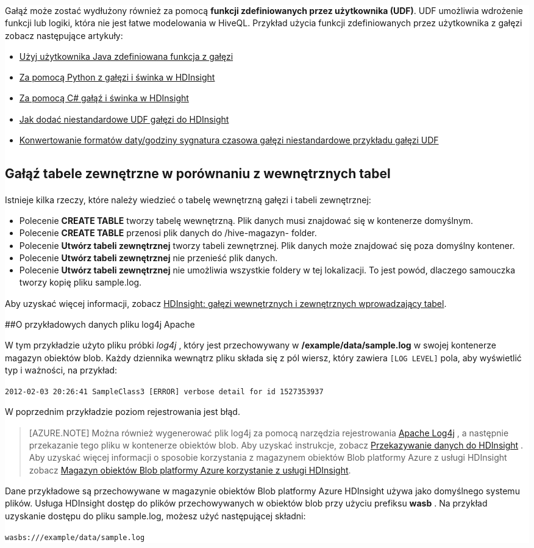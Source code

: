 Gałąź może zostać wydłużony również za pomocą **funkcji zdefiniowanych przez użytkownika (UDF)**. UDF umożliwia wdrożenie funkcji lub logiki, która nie jest łatwe modelowania w HiveQL. Przykład użycia funkcji zdefiniowanych przez użytkownika z gałęzi zobacz następujące artykuły:

* [Użyj użytkownika Java zdefiniowana funkcja z gałęzi](hdinsight-hadoop-hive-java-udf.md)

* [Za pomocą Python z gałęzi i świnka w HDInsight](hdinsight-python.md)

* [Za pomocą C# gałąź i świnka w HDInsight](hdinsight-hadoop-hive-pig-udf-dotnet-csharp.md)

* [Jak dodać niestandardowe UDF gałęzi do HDInsight](http://blogs.msdn.com/b/bigdatasupport/archive/2014/01/14/how-to-add-custom-hive-udfs-to-hdinsight.aspx)

* [Konwertowanie formatów daty/godziny sygnatura czasowa gałęzi niestandardowe przykładu gałęzi UDF](https://github.com/Azure-Samples/hdinsight-java-hive-udf)

## <a name="hive-internal-tables-vs-external-tables"></a>Gałąź tabele zewnętrzne w porównaniu z wewnętrznych tabel

Istnieje kilka rzeczy, które należy wiedzieć o tabelę wewnętrzną gałęzi i tabeli zewnętrznej:

- Polecenie **CREATE TABLE** tworzy tabelę wewnętrzną. Plik danych musi znajdować się w kontenerze domyślnym.
- Polecenie **CREATE TABLE** przenosi plik danych do /hive-magazyn-<TableName> folder.
- Polecenie **Utwórz tabeli zewnętrznej** tworzy tabeli zewnętrznej. Plik danych może znajdować się poza domyślny kontener.
- Polecenie **Utwórz tabeli zewnętrznej** nie przenieść plik danych.
- Polecenie **Utwórz tabeli zewnętrznej** nie umożliwia wszystkie foldery w tej lokalizacji. To jest powód, dlaczego samouczka tworzy kopię pliku sample.log.

Aby uzyskać więcej informacji, zobacz [HDInsight: gałęzi wewnętrznych i zewnętrznych wprowadzający tabel][cindygross-hive-tables].


##<a id="data"></a>O przykładowych danych pliku log4j Apache

W tym przykładzie użyto pliku próbki *log4j* , który jest przechowywany w **/example/data/sample.log** w swojej kontenerze magazyn obiektów blob. Każdy dziennika wewnątrz pliku składa się z pól wiersz, który zawiera `[LOG LEVEL]` pola, aby wyświetlić typ i ważności, na przykład:

    2012-02-03 20:26:41 SampleClass3 [ERROR] verbose detail for id 1527353937

W poprzednim przykładzie poziom rejestrowania jest błąd.

> [AZURE.NOTE] Można również wygenerować plik log4j za pomocą narzędzia rejestrowania [Apache Log4j](http://en.wikipedia.org/wiki/Log4j) , a następnie przekazanie tego pliku w kontenerze obiektów blob. Aby uzyskać instrukcje, zobacz [Przekazywanie danych do HDInsight](hdinsight-upload-data.md) . Aby uzyskać więcej informacji o sposobie korzystania z magazynem obiektów Blob platformy Azure z usługi HDInsight zobacz [Magazyn obiektów Blob platformy Azure korzystanie z usługi HDInsight](hdinsight-hadoop-use-blob-storage.md).

Dane przykładowe są przechowywane w magazynie obiektów Blob platformy Azure HDInsight używa jako domyślnego systemu plików. Usługa HDInsight dostęp do plików przechowywanych w obiektów blob przy użyciu prefiksu **wasb** . Na przykład uzyskanie dostępu do pliku sample.log, możesz użyć następującej składni:

    wasbs:///example/data/sample.log


[check]: ./media/hdinsight-use-hive/hdi.checkmark.png
[hdinsight-sdk-documentation]: http://msdnstage.redmond.corp.microsoft.com/library/dn479185.aspx
[azure-purchase-options]: http://azure.microsoft.com/pricing/purchase-options/
[azure-member-offers]: http://azure.microsoft.com/pricing/member-offers/
[azure-free-trial]: http://azure.microsoft.com/pricing/free-trial/
[apache-tez]: http://tez.apache.org
[apache-hive]: http://hive.apache.org/
[apache-log4j]: http://en.wikipedia.org/wiki/Log4j
[hive-on-tez-wiki]: https://cwiki.apache.org/confluence/display/Hive/Hive+on+Tez
[import-to-excel]: http://azure.microsoft.com/documentation/articles/hdinsight-connect-excel-power-query/
[hivetask]: http://msdn.microsoft.com/library/mt146771(v=sql.120).aspx
[connectionmanager]: http://msdn.microsoft.com/library/mt146773(v=sql.120).aspx
[ssispack]: http://msdn.microsoft.com/library/mt146770(v=sql.120).aspx
[hdinsight-use-pig]: hdinsight-use-pig.md
[hdinsight-use-oozie]: hdinsight-use-oozie.md
[hdinsight-analyze-flight-data]: hdinsight-analyze-flight-delay-data.md
[hdinsight-use-mapreduce]: hdinsight-use-mapreduce.md
[hdinsight-storage]: hdinsight-hadoop-use-blob-storage.md
[hdinsight-provision]: hdinsight-provision-clusters.md
[hdinsight-submit-jobs]: hdinsight-submit-hadoop-jobs-programmatically.md
[hdinsight-upload-data]: hdinsight-upload-data.md
[hdinsight-get-started]: hdinsight-get-started.md
[Powershell-install-configure]: ../powershell-install-configure.md
[powershell-here-strings]: http://technet.microsoft.com/library/ee692792.aspx
[image-hdi-hive-powershell]: ./media/hdinsight-use-hive/HDI.HIVE.PowerShell.png
[img-hdi-hive-powershell-output]: ./media/hdinsight-use-hive/HDI.Hive.PowerShell.Output.png
[image-hdi-hive-architecture]: ./media/hdinsight-use-hive/HDI.Hive.Architecture.png
[cindygross-hive-tables]: http://blogs.msdn.com/b/cindygross/archive/2013/02/06/hdinsight-hive-internal-and-external-tables-intro.aspx